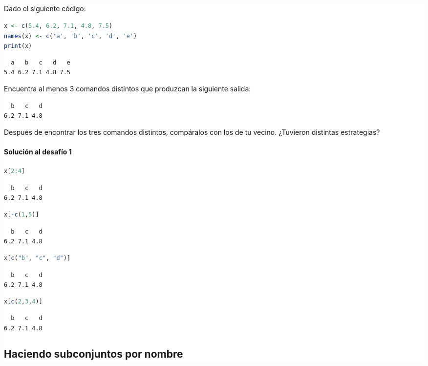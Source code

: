 Dado el siguiente código:

``` r
x <- c(5.4, 6.2, 7.1, 4.8, 7.5)
names(x) <- c('a', 'b', 'c', 'd', 'e')
print(x)
```

``` salida
  a   b   c   d   e
5.4 6.2 7.1 4.8 7.5 
```

Encuentra al menos 3 comandos distintos que produzcan la siguiente salida:

``` salida
  b   c   d
6.2 7.1 4.8 
```

Después de encontrar los tres comandos distintos, compáralos con los de tu vecino. ¿Tuvieron distintas estrategias?

#### Solución al desafío 1

``` r
x[2:4]
```

``` salida
  b   c   d
6.2 7.1 4.8 
```

``` r
x[-c(1,5)]
```

``` salida
  b   c   d
6.2 7.1 4.8 
```

``` r
x[c("b", "c", "d")]
```

``` salida
  b   c   d
6.2 7.1 4.8 
```

``` r
x[c(2,3,4)]
```

``` salida
  b   c   d
6.2 7.1 4.8 
```

## Haciendo subconjuntos por nombre
